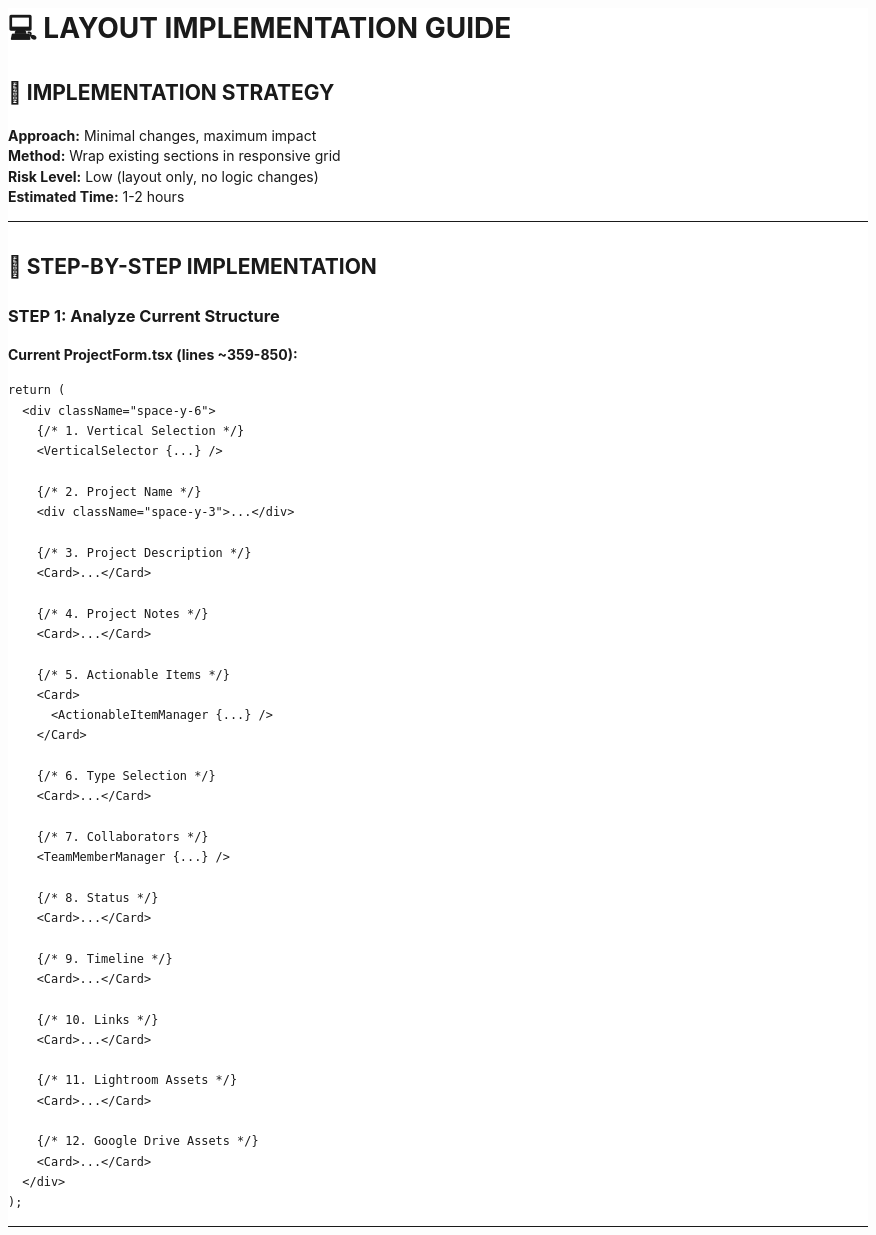 # 💻 LAYOUT IMPLEMENTATION GUIDE

## 🎯 IMPLEMENTATION STRATEGY

**Approach:** Minimal changes, maximum impact  
**Method:** Wrap existing sections in responsive grid  
**Risk Level:** Low (layout only, no logic changes)  
**Estimated Time:** 1-2 hours

---

## 📝 STEP-BY-STEP IMPLEMENTATION

### **STEP 1: Analyze Current Structure**

**Current ProjectForm.tsx (lines ~359-850):**
```tsx
return (
  <div className="space-y-6">
    {/* 1. Vertical Selection */}
    <VerticalSelector {...} />

    {/* 2. Project Name */}
    <div className="space-y-3">...</div>

    {/* 3. Project Description */}
    <Card>...</Card>

    {/* 4. Project Notes */}
    <Card>...</Card>

    {/* 5. Actionable Items */}
    <Card>
      <ActionableItemManager {...} />
    </Card>

    {/* 6. Type Selection */}
    <Card>...</Card>

    {/* 7. Collaborators */}
    <TeamMemberManager {...} />

    {/* 8. Status */}
    <Card>...</Card>

    {/* 9. Timeline */}
    <Card>...</Card>

    {/* 10. Links */}
    <Card>...</Card>

    {/* 11. Lightroom Assets */}
    <Card>...</Card>

    {/* 12. Google Drive Assets */}
    <Card>...</Card>
  </div>
);
```

---